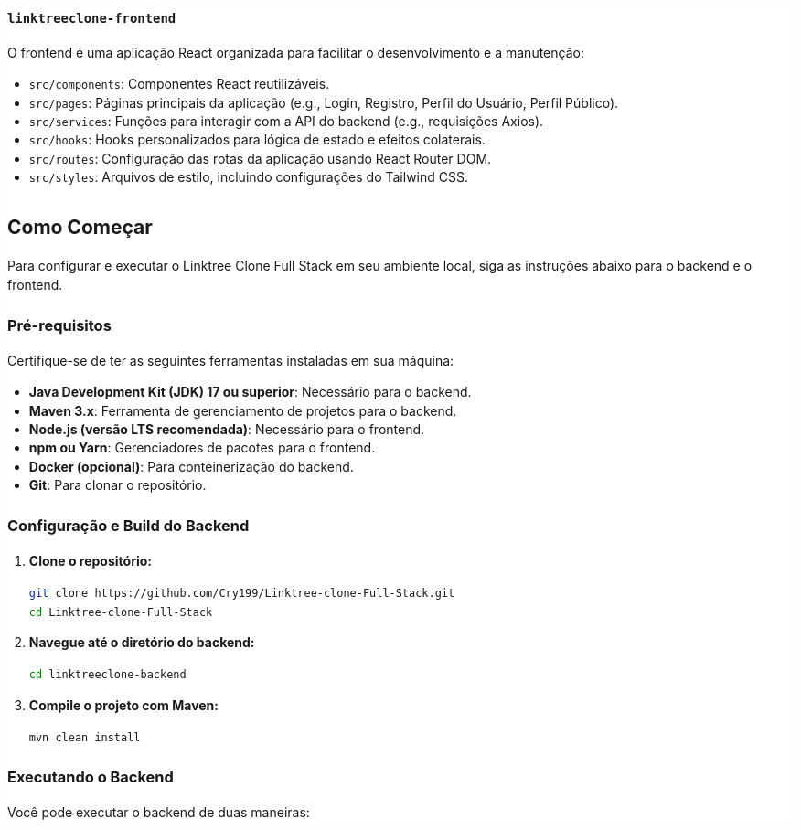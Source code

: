### `linktreeclone-frontend`

O frontend é uma aplicação React organizada para facilitar o desenvolvimento e a manutenção:

*   `src/components`: Componentes React reutilizáveis.
*   `src/pages`: Páginas principais da aplicação (e.g., Login, Registro, Perfil do Usuário, Perfil Público).
*   `src/services`: Funções para interagir com a API do backend (e.g., requisições Axios).
*   `src/hooks`: Hooks personalizados para lógica de estado e efeitos colaterais.
*   `src/routes`: Configuração das rotas da aplicação usando React Router DOM.
*   `src/styles`: Arquivos de estilo, incluindo configurações do Tailwind CSS.




## Como Começar

Para configurar e executar o Linktree Clone Full Stack em seu ambiente local, siga as instruções abaixo para o backend e o frontend.

### Pré-requisitos

Certifique-se de ter as seguintes ferramentas instaladas em sua máquina:

*   **Java Development Kit (JDK) 17 ou superior**: Necessário para o backend.
*   **Maven 3.x**: Ferramenta de gerenciamento de projetos para o backend.
*   **Node.js (versão LTS recomendada)**: Necessário para o frontend.
*   **npm ou Yarn**: Gerenciadores de pacotes para o frontend.
*   **Docker (opcional)**: Para conteinerização do backend.
*   **Git**: Para clonar o repositório.

### Configuração e Build do Backend

1.  **Clone o repositório:**

    ```bash
    git clone https://github.com/Cry199/Linktree-clone-Full-Stack.git
    cd Linktree-clone-Full-Stack
    ```

2.  **Navegue até o diretório do backend:**

    ```bash
    cd linktreeclone-backend
    ```

3.  **Compile o projeto com Maven:**

    ```bash
    mvn clean install
    ```

### Executando o Backend

Você pode executar o backend de duas maneiras:
